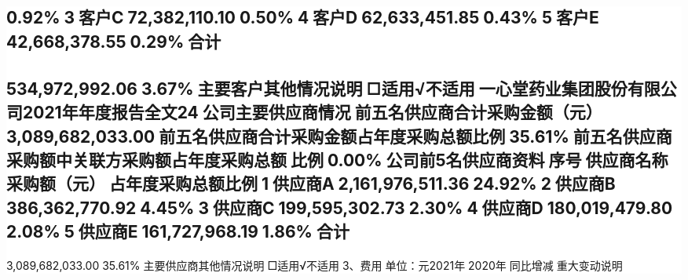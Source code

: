 0.92%
3
客户C
72,382,110.10
0.50%
4
客户D
62,633,451.85
0.43%
5
客户E
42,668,378.55
0.29%
合计
--
534,972,992.06
3.67%
主要客户其他情况说明
□适用√不适用
一心堂药业集团股份有限公司2021年年度报告全文24
公司主要供应商情况
前五名供应商合计采购金额（元）
3,089,682,033.00
前五名供应商合计采购金额占年度采购总额比例
35.61%
前五名供应商采购额中关联方采购额占年度采购总额
比例
0.00%
公司前5名供应商资料
序号
供应商名称
采购额（元）
占年度采购总额比例
1
供应商A
2,161,976,511.36
24.92%
2
供应商B
386,362,770.92
4.45%
3
供应商C
199,595,302.73
2.30%
4
供应商D
180,019,479.80
2.08%
5
供应商E
161,727,968.19
1.86%
合计
--
3,089,682,033.00
35.61%
主要供应商其他情况说明
□适用√不适用
3、费用
单位：元2021年
2020年
同比增减
重大变动说明